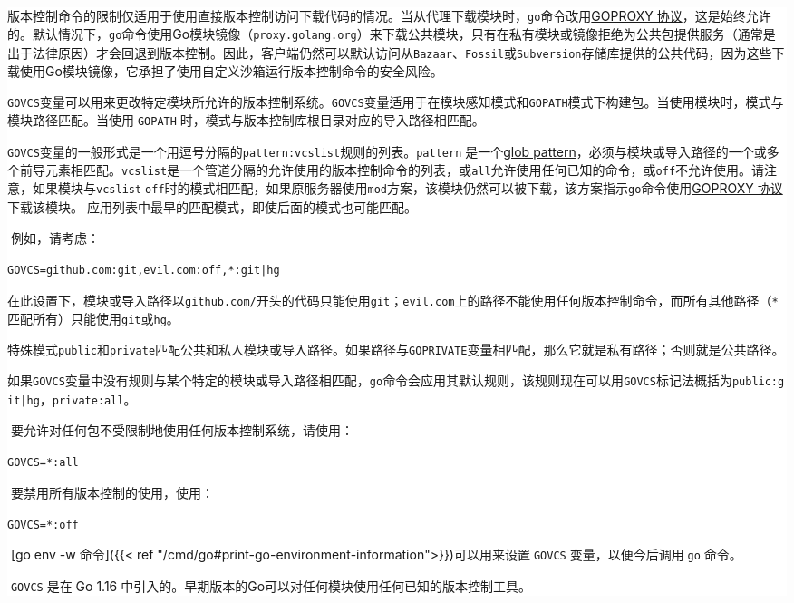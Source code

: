 ​	版本控制命令的限制仅适用于使用直接版本控制访问下载代码的情况。当从代理下载模块时，`go`命令改用[GOPROXY 协议](../ModuleProxies#goproxy-protocol)，这是始终允许的。默认情况下，`go`命令使用Go模块镜像（`proxy.golang.org`）来下载公共模块，只有在私有模块或镜像拒绝为公共包提供服务（通常是出于法律原因）才会回退到版本控制。因此，客户端仍然可以默认访问从`Bazaar`、`Fossil`或`Subversion`存储库提供的公共代码，因为这些下载使用Go模块镜像，它承担了使用自定义沙箱运行版本控制命令的安全风险。

​	`GOVCS`变量可以用来更改特定模块所允许的版本控制系统。`GOVCS`变量适用于在模块感知模式和`GOPATH`模式下构建包。当使用模块时，模式与模块路径匹配。当使用 `GOPATH` 时，模式与版本控制库根目录对应的导入路径相匹配。

​	`GOVCS`变量的一般形式是一个用逗号分隔的`pattern:vcslist`规则的列表。`pattern` 是一个[glob pattern](https://go.dev/pkg/path#Match)，必须与模块或导入路径的一个或多个前导元素相匹配。`vcslist`是一个管道分隔的允许使用的版本控制命令的列表，或`all`允许使用任何已知的命令，或`off`不允许使用。请注意，如果模块与`vcslist` `off`时的模式相匹配，如果原服务器使用`mod`方案，该模块仍然可以被下载，该方案指示`go`命令使用[GOPROXY 协议](../ModuleProxies#goproxy-protocol)下载该模块。 应用列表中最早的匹配模式，即使后面的模式也可能匹配。

​	例如，请考虑：

```
GOVCS=github.com:git,evil.com:off,*:git|hg
```

​	在此设置下，模块或导入路径以`github.com/`开头的代码只能使用`git`；`evil.com`上的路径不能使用任何版本控制命令，而所有其他路径（`*`匹配所有）只能使用`git`或`hg`。

​	特殊模式`public`和`private`匹配公共和私人模块或导入路径。如果路径与`GOPRIVATE`变量相匹配，那么它就是私有路径；否则就是公共路径。

​	如果`GOVCS`变量中没有规则与某个特定的模块或导入路径相匹配，`go`命令会应用其默认规则，该规则现在可以用`GOVCS`标记法概括为`public:git|hg`，`private:all`。

​	要允许对任何包不受限制地使用任何版本控制系统，请使用：

```
GOVCS=*:all
```

​	要禁用所有版本控制的使用，使用：

```
GOVCS=*:off
```

​	[go env -w 命令]({{< ref "/cmd/go#print-go-environment-information">}})可以用来设置 `GOVCS` 变量，以便今后调用 `go` 命令。

​	`GOVCS` 是在 Go 1.16 中引入的。早期版本的Go可以对任何模块使用任何已知的版本控制工具。

